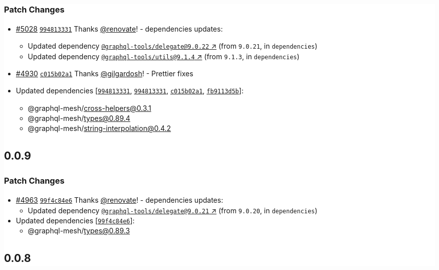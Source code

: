### Patch Changes

- [#5028](https://github.com/Urigo/graphql-mesh/pull/5028)
  [`994813331`](https://github.com/Urigo/graphql-mesh/commit/99481333186e8471207e21ad14c7883f7215ce1c)
  Thanks [@renovate](https://github.com/apps/renovate)! - dependencies updates:

  - Updated dependency
    [`@graphql-tools/delegate@9.0.22` ↗︎](https://www.npmjs.com/package/@graphql-tools/delegate/v/9.0.22)
    (from `9.0.21`, in `dependencies`)
  - Updated dependency
    [`@graphql-tools/utils@9.1.4` ↗︎](https://www.npmjs.com/package/@graphql-tools/utils/v/9.1.4)
    (from `9.1.3`, in `dependencies`)

- [#4930](https://github.com/Urigo/graphql-mesh/pull/4930)
  [`c015b02a1`](https://github.com/Urigo/graphql-mesh/commit/c015b02a1aa50e4d760c3fd59f76dc5dfe587664)
  Thanks [@gilgardosh](https://github.com/gilgardosh)! - Prettier fixes

- Updated dependencies
  [[`994813331`](https://github.com/Urigo/graphql-mesh/commit/99481333186e8471207e21ad14c7883f7215ce1c),
  [`994813331`](https://github.com/Urigo/graphql-mesh/commit/99481333186e8471207e21ad14c7883f7215ce1c),
  [`c015b02a1`](https://github.com/Urigo/graphql-mesh/commit/c015b02a1aa50e4d760c3fd59f76dc5dfe587664),
  [`fb9113d5b`](https://github.com/Urigo/graphql-mesh/commit/fb9113d5bfc4865d51f9cb1bd3236c7c0c27b170)]:
  - @graphql-mesh/cross-helpers@0.3.1
  - @graphql-mesh/types@0.89.4
  - @graphql-mesh/string-interpolation@0.4.2

## 0.0.9

### Patch Changes

- [#4963](https://github.com/Urigo/graphql-mesh/pull/4963)
  [`99f4c84e6`](https://github.com/Urigo/graphql-mesh/commit/99f4c84e619996bc4f392bc81c33022b8678e0d9)
  Thanks [@renovate](https://github.com/apps/renovate)! - dependencies updates:
  - Updated dependency
    [`@graphql-tools/delegate@9.0.21` ↗︎](https://www.npmjs.com/package/@graphql-tools/delegate/v/9.0.21)
    (from `9.0.20`, in `dependencies`)
- Updated dependencies
  [[`99f4c84e6`](https://github.com/Urigo/graphql-mesh/commit/99f4c84e619996bc4f392bc81c33022b8678e0d9)]:
  - @graphql-mesh/types@0.89.3

## 0.0.8
